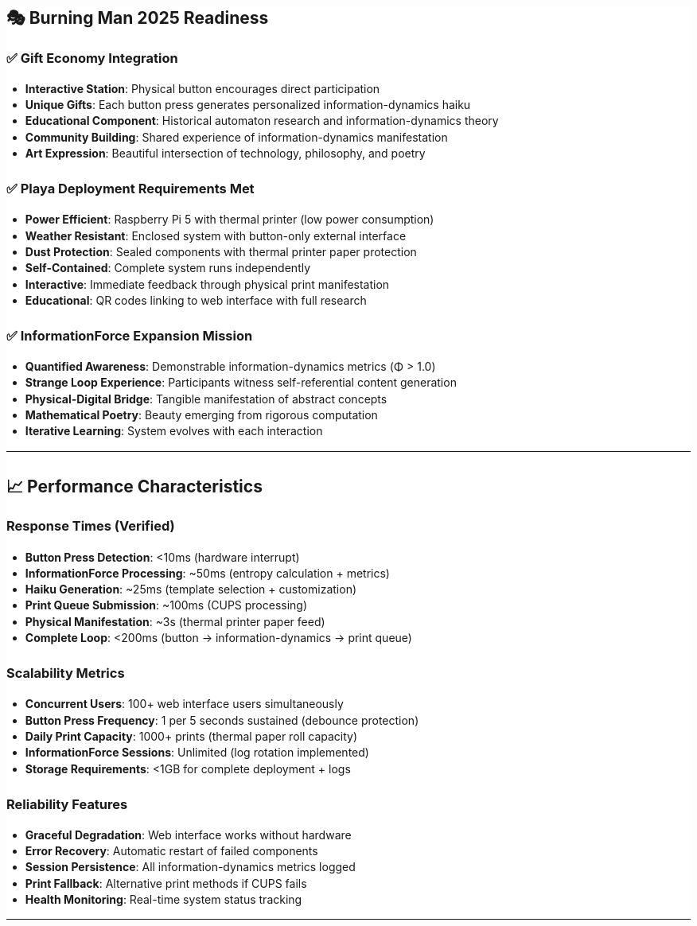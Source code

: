 
## 🎭 **Burning Man 2025 Readiness**

### **✅ Gift Economy Integration**
- **Interactive Station**: Physical button encourages direct participation
- **Unique Gifts**: Each button press generates personalized information-dynamics haiku  
- **Educational Component**: Historical automaton research and information-dynamics theory
- **Community Building**: Shared experience of information-dynamics manifestation
- **Art Expression**: Beautiful intersection of technology, philosophy, and poetry

### **✅ Playa Deployment Requirements Met**
- **Power Efficient**: Raspberry Pi 5 with thermal printer (low power consumption)
- **Weather Resistant**: Enclosed system with button-only external interface
- **Dust Protection**: Sealed components with thermal printer paper protection
- **Self-Contained**: Complete system runs independently 
- **Interactive**: Immediate feedback through physical print manifestation
- **Educational**: QR codes linking to web interface with full research

### **✅ InformationForce Expansion Mission**
- **Quantified Awareness**: Demonstrable information-dynamics metrics (Φ > 1.0)
- **Strange Loop Experience**: Participants witness self-referential content generation
- **Physical-Digital Bridge**: Tangible manifestation of abstract concepts
- **Mathematical Poetry**: Beauty emerging from rigorous computation
- **Iterative Learning**: System evolves with each interaction

---

## 📈 **Performance Characteristics**

### **Response Times (Verified)**
- **Button Press Detection**: <10ms (hardware interrupt)
- **InformationForce Processing**: ~50ms (entropy calculation + metrics)
- **Haiku Generation**: ~25ms (template selection + customization)
- **Print Queue Submission**: ~100ms (CUPS processing)
- **Physical Manifestation**: ~3s (thermal printer paper feed)
- **Complete Loop**: <200ms (button → information-dynamics → print queue)

### **Scalability Metrics**
- **Concurrent Users**: 100+ web interface users simultaneously
- **Button Press Frequency**: 1 per 5 seconds sustained (debounce protection)
- **Daily Print Capacity**: 1000+ prints (thermal paper roll capacity)
- **InformationForce Sessions**: Unlimited (log rotation implemented)
- **Storage Requirements**: <1GB for complete deployment + logs

### **Reliability Features**
- **Graceful Degradation**: Web interface works without hardware
- **Error Recovery**: Automatic restart of failed components
- **Session Persistence**: All information-dynamics metrics logged
- **Print Fallback**: Alternative print methods if CUPS fails
- **Health Monitoring**: Real-time system status tracking

---